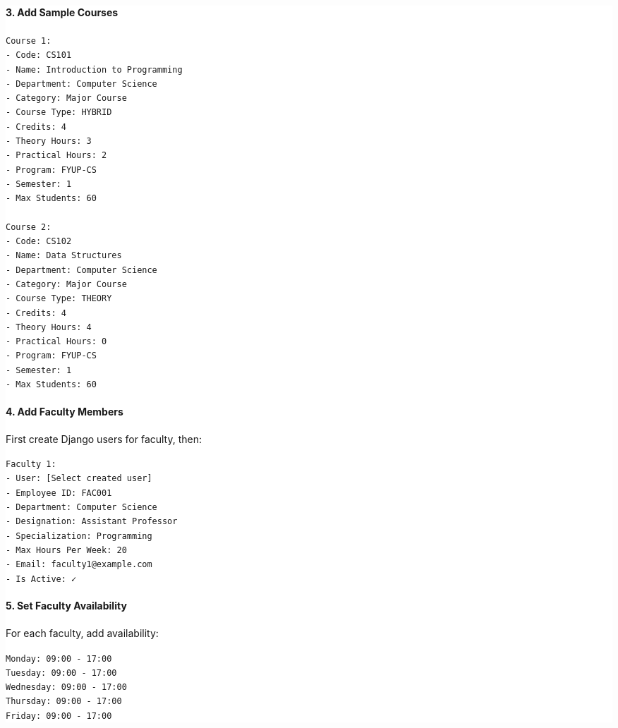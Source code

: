 #### 3. Add Sample Courses

```
Course 1:
- Code: CS101
- Name: Introduction to Programming
- Department: Computer Science
- Category: Major Course
- Course Type: HYBRID
- Credits: 4
- Theory Hours: 3
- Practical Hours: 2
- Program: FYUP-CS
- Semester: 1
- Max Students: 60

Course 2:
- Code: CS102
- Name: Data Structures
- Department: Computer Science
- Category: Major Course
- Course Type: THEORY
- Credits: 4
- Theory Hours: 4
- Practical Hours: 0
- Program: FYUP-CS
- Semester: 1
- Max Students: 60
```

#### 4. Add Faculty Members

First create Django users for faculty, then:

```
Faculty 1:
- User: [Select created user]
- Employee ID: FAC001
- Department: Computer Science
- Designation: Assistant Professor
- Specialization: Programming
- Max Hours Per Week: 20
- Email: faculty1@example.com
- Is Active: ✓
```

#### 5. Set Faculty Availability

For each faculty, add availability:
```
Monday: 09:00 - 17:00
Tuesday: 09:00 - 17:00
Wednesday: 09:00 - 17:00
Thursday: 09:00 - 17:00
Friday: 09:00 - 17:00
```
